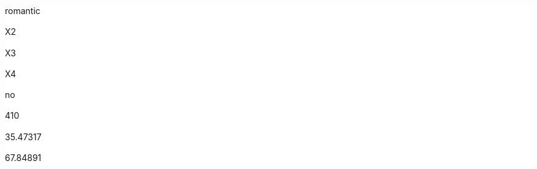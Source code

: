 </div>

</th>

</tr>

<tr>

<th style="text-align:left;">

romantic

</th>

<th style="text-align:right;">

X2

</th>

<th style="text-align:right;">

X3

</th>

<th style="text-align:right;">

X4

</th>

</tr>

</thead>

<tbody>

<tr>

<td style="text-align:left;">

no

</td>

<td style="text-align:right;">

410

</td>

<td style="text-align:right;">

35.47317

</td>

<td style="text-align:right;">

67.84891

</td>

</tr>
